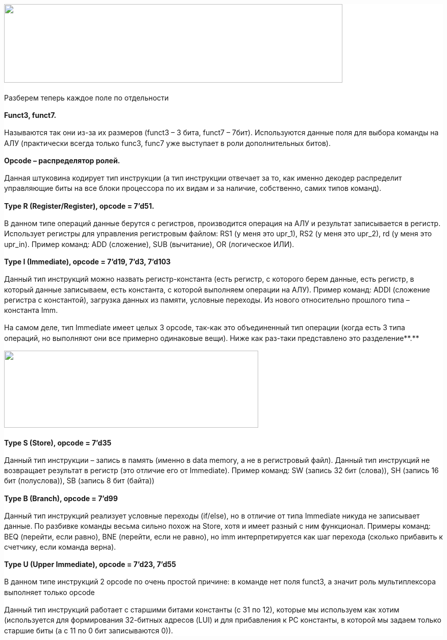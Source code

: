 <img src="./media/image124.png" style="width:6.90815in;height:1.60833in" />

Разберем теперь каждое поле по отдельности

**Funct3, funct7.**

Называются так они из-за их размеров (funct3 – 3 бита, funct7 – 7бит). Используются данные поля для выбора команды на АЛУ (практически всегда только func3, func7 уже выступает в роли дополнительных битов).

**Opcode – распределятор ролей.**

Данная штуковина кодирует тип инструкции (а тип инструкции отвечает за то, как именно декодер распределит управляющие биты на все блоки процессора по их видам и за наличие, собственно, самих типов команд).

**Type R (Register/Register), opcode = 7’d51.**

В данном типе операций данные берутся с регистров, производится операция на АЛУ и результат записывается в регистр. Использует регистры для управления регистровым файлом: RS1 (у меня это upr_1), RS2 (у меня это upr_2), rd (у меня это upr_in). Пример команд: ADD (сложение), SUB (вычитание), OR (логическое ИЛИ).

**Type I (Immediate), opcode = 7’d19, 7’d3, 7’d103**

Данный тип инструкций можно назвать регистр-константа (есть регистр, с которого берем данные, есть регистр, в который данные записываем, есть константа, с которой выполняем операции на АЛУ). Пример команд: ADDI (сложение регистра с константой), загрузка данных из памяти, условные переходы. Из нового относительно прошлого типа – константа Imm.

На самом деле, тип Immediate имеет целых 3 opcode, так-как это объединенный тип операции (когда есть 3 типа операций, но выполняют они все примерно одинаковые вещи). Ниже как раз-таки представлено это разделение**.**

<img src="./media/image125.png" style="width:5.18889in;height:1.575in" />

**Type S (Store), opcode = 7’d35**

Данный тип инструкции – запись в память (именно в data memory, а не в регистровый файл). Данный тип инструкций не возвращает результат в регистр (это отличие его от Immediate). Пример команд: SW (запись 32 бит (слова)), SH (запись 16 бит (полуслова)), SB (запись 8 бит (байта))

**Type B (Branch), opcode = 7’d99**

Данный тип инструкций реализует условные переходы (if/else), но в отличие от типа Immediate никуда не записывает данные. По разбивке команды весьма сильно похож на Store, хотя и имеет разный с ним функционал. Примеры команд: BEQ (перейти, если равно), BNE (перейти, если не равно), но imm интерпретируется как шаг перехода (сколько прибавить к счетчику, если команда верна).

**Type U (Upper Immediate), opcode = 7’d23, 7’d55**

В данном типе инструкций 2 opcode по очень простой причине: в команде нет поля funct3, а значит роль мультиплексора выполняет только opcode

Данный тип инструкций работает с старшими битами константы (с 31 по 12), которые мы используем как хотим (используется для формирования 32-битных адресов (LUI) и для прибавления к PC константы, в которой мы задаем только старшие биты (а с 11 по 0 бит записываются 0)).
